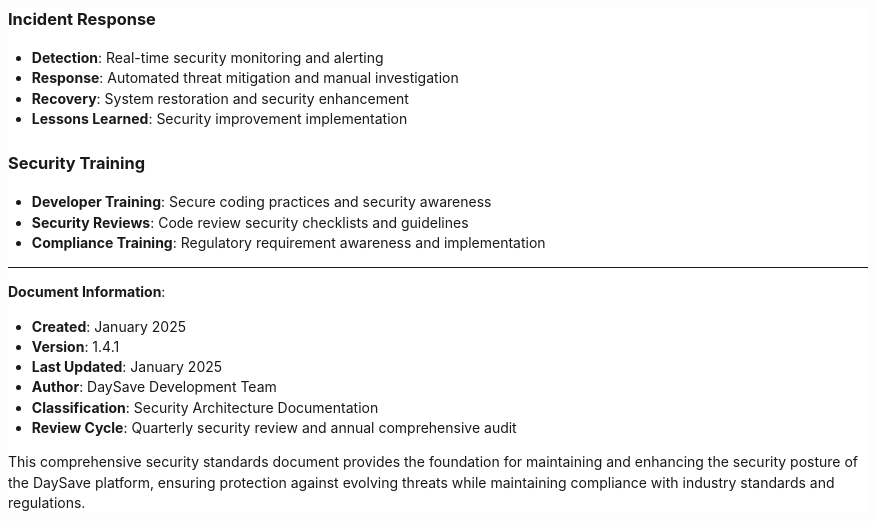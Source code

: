### **Incident Response**
- **Detection**: Real-time security monitoring and alerting
- **Response**: Automated threat mitigation and manual investigation
- **Recovery**: System restoration and security enhancement
- **Lessons Learned**: Security improvement implementation

### **Security Training**
- **Developer Training**: Secure coding practices and security awareness
- **Security Reviews**: Code review security checklists and guidelines
- **Compliance Training**: Regulatory requirement awareness and implementation

---

**Document Information**:
- **Created**: January 2025
- **Version**: 1.4.1
- **Last Updated**: January 2025
- **Author**: DaySave Development Team
- **Classification**: Security Architecture Documentation
- **Review Cycle**: Quarterly security review and annual comprehensive audit

This comprehensive security standards document provides the foundation for maintaining and enhancing the security posture of the DaySave platform, ensuring protection against evolving threats while maintaining compliance with industry standards and regulations.
